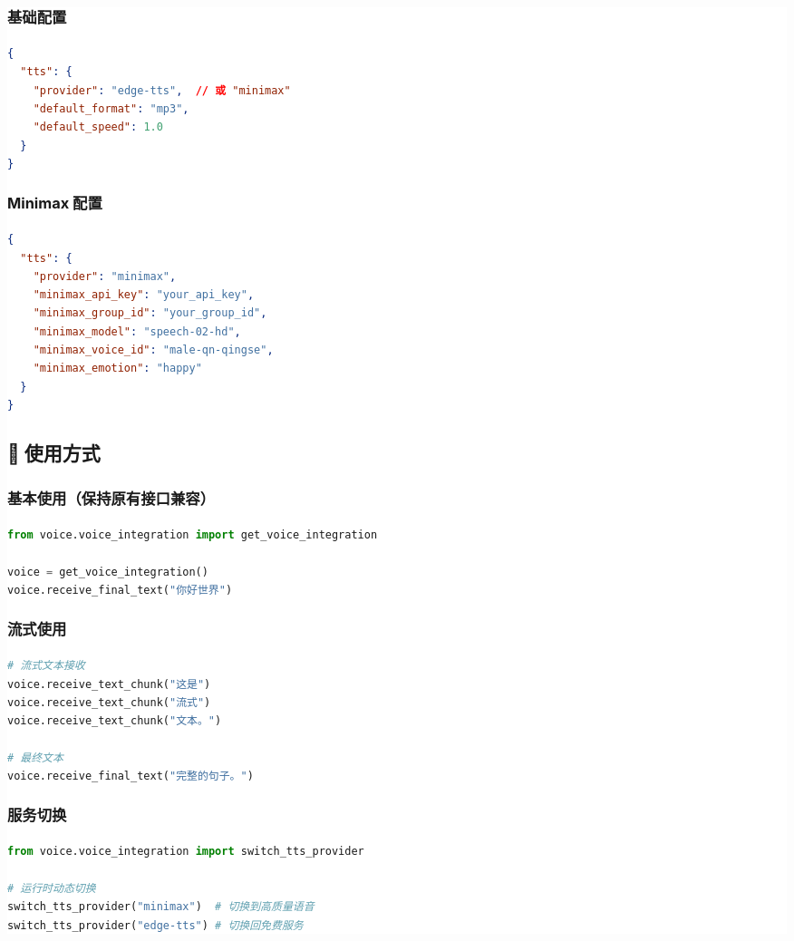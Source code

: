 ### 基础配置
```json
{
  "tts": {
    "provider": "edge-tts",  // 或 "minimax"
    "default_format": "mp3",
    "default_speed": 1.0
  }
}
```

### Minimax 配置
```json
{
  "tts": {
    "provider": "minimax",
    "minimax_api_key": "your_api_key",
    "minimax_group_id": "your_group_id",
    "minimax_model": "speech-02-hd",
    "minimax_voice_id": "male-qn-qingse",
    "minimax_emotion": "happy"
  }
}
```

## 🚀 使用方式

### 基本使用（保持原有接口兼容）
```python
from voice.voice_integration import get_voice_integration

voice = get_voice_integration()
voice.receive_final_text("你好世界")
```

### 流式使用
```python
# 流式文本接收
voice.receive_text_chunk("这是")
voice.receive_text_chunk("流式")
voice.receive_text_chunk("文本。")

# 最终文本
voice.receive_final_text("完整的句子。")
```

### 服务切换
```python
from voice.voice_integration import switch_tts_provider

# 运行时动态切换
switch_tts_provider("minimax")  # 切换到高质量语音
switch_tts_provider("edge-tts") # 切换回免费服务
```
